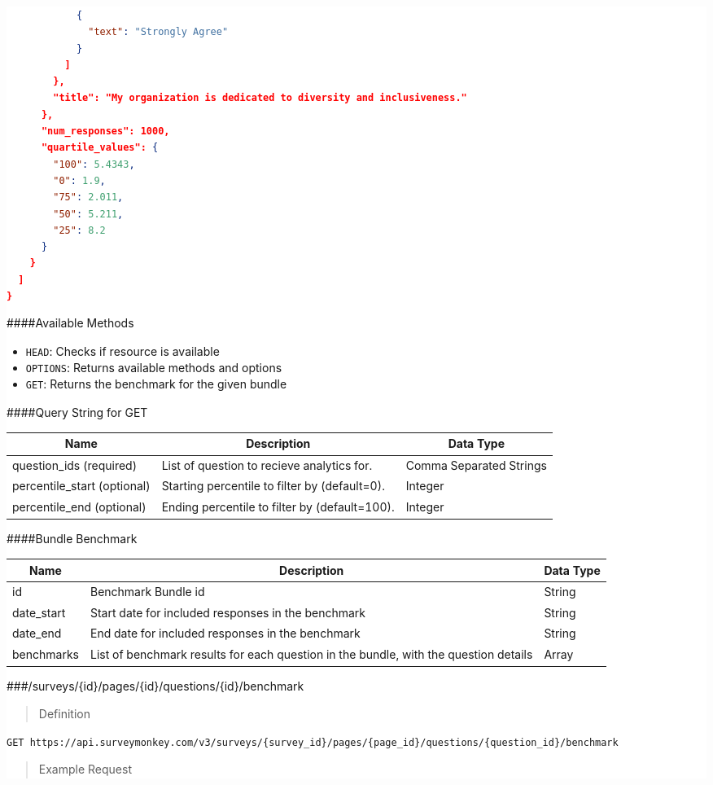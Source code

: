 ```json
            {
              "text": "Strongly Agree"
            }
          ]
        },
        "title": "My organization is dedicated to diversity and inclusiveness."
      },
      "num_responses": 1000,
      "quartile_values": {
        "100": 5.4343,
        "0": 1.9,
        "75": 2.011,
        "50": 5.211,
        "25": 8.2
      }
    }
  ]
}

```
####Available Methods

 * `HEAD`: Checks if resource is available
 * `OPTIONS`: Returns available methods and options
 * `GET`: Returns the benchmark for the given bundle

####Query String for GET

Name | Description | Data Type
------ | ------- | -------
question_ids (required) | List of question to recieve analytics for. | Comma Separated Strings
percentile_start (optional)  | Starting percentile to filter by (default=0). | Integer
percentile_end (optional) | Ending percentile to filter by (default=100). | Integer

####Bundle Benchmark

Name | Description | Data Type
------ | ------- | -------
id  | Benchmark Bundle id | String
date_start | Start date for included responses in the benchmark | String
date_end  | End date for included responses in the benchmark | String
benchmarks | List of benchmark results for each question in the bundle, with the question details | Array


###/surveys/{id}/pages/{id}/questions/{id}/benchmark

>Definition

```
GET https://api.surveymonkey.com/v3/surveys/{survey_id}/pages/{page_id}/questions/{question_id}/benchmark
```

>Example Request
